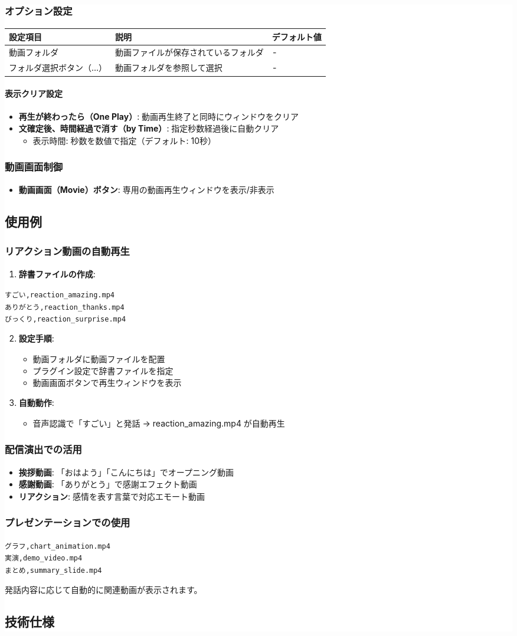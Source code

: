 ### オプション設定

|設定項目|説明|デフォルト値|
|:--|:---|:---|
|動画フォルダ|動画ファイルが保存されているフォルダ|-|
|フォルダ選択ボタン（…）|動画フォルダを参照して選択|-|

#### 表示クリア設定

* **再生が終わったら（One Play）**: 動画再生終了と同時にウィンドウをクリア
* **文確定後、時間経過で消す（by Time）**: 指定秒数経過後に自動クリア
  - 表示時間: 秒数を数値で指定（デフォルト: 10秒）

### 動画画面制御

* **動画画面（Movie）ボタン**: 専用の動画再生ウィンドウを表示/非表示

## 使用例

### リアクション動画の自動再生

1. **辞書ファイルの作成**:
```csv
すごい,reaction_amazing.mp4
ありがとう,reaction_thanks.mp4
びっくり,reaction_surprise.mp4
```

2. **設定手順**:
   - 動画フォルダに動画ファイルを配置
   - プラグイン設定で辞書ファイルを指定
   - 動画画面ボタンで再生ウィンドウを表示

3. **自動動作**:
   - 音声認識で「すごい」と発話 → reaction_amazing.mp4 が自動再生

### 配信演出での活用

* **挨拶動画**: 「おはよう」「こんにちは」でオープニング動画
* **感謝動画**: 「ありがとう」で感謝エフェクト動画
* **リアクション**: 感情を表す言葉で対応エモート動画

### プレゼンテーションでの使用

```csv
グラフ,chart_animation.mp4
実演,demo_video.mp4
まとめ,summary_slide.mp4
```

発話内容に応じて自動的に関連動画が表示されます。

## 技術仕様
